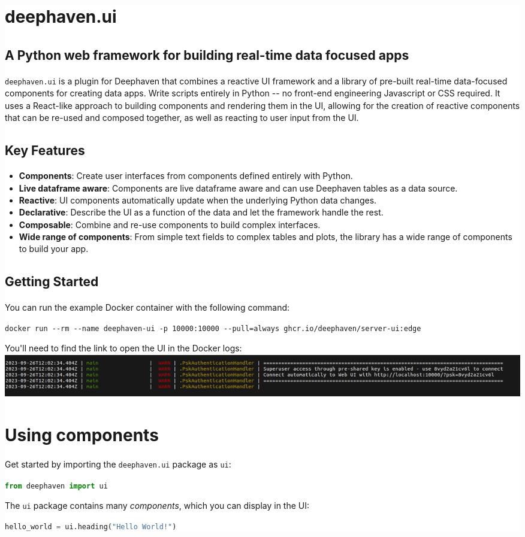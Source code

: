 # deephaven.ui

## A Python web framework for building real-time data focused apps

`deephaven.ui` is a plugin for Deephaven that combines a reactive UI framework and a library of pre-built real-time data-focused components for creating data apps. Write scripts entirely in Python -- no front-end engineering Javascript or CSS required. It uses a React-like approach to building components and rendering them in the UI, allowing for the creation of reactive components that can be re-used and composed together, as well as reacting to user input from the UI.

## Key Features

- **Components**: Create user interfaces from components defined entirely with Python.
- **Live dataframe aware**: Components are live dataframe aware and can use Deephaven tables as a data source.
- **Reactive**: UI components automatically update when the underlying Python data changes.
- **Declarative**: Describe the UI as a function of the data and let the framework handle the rest.
- **Composable**: Combine and re-use components to build complex interfaces.
- **Wide range of components**: From simple text fields to complex tables and plots, the library has a wide range of components to build your app.

## Getting Started

You can run the example Docker container with the following command:

```
docker run --rm --name deephaven-ui -p 10000:10000 --pull=always ghcr.io/deephaven/server-ui:edge
```

You'll need to find the link to open the UI in the Docker logs:
![docker](_assets/docker.png)

# Using components

Get started by importing the `deephaven.ui` package as `ui`:

```python
from deephaven import ui
```

The `ui` package contains many _components_, which you can display in the UI:

```python
hello_world = ui.heading("Hello World!")
```

